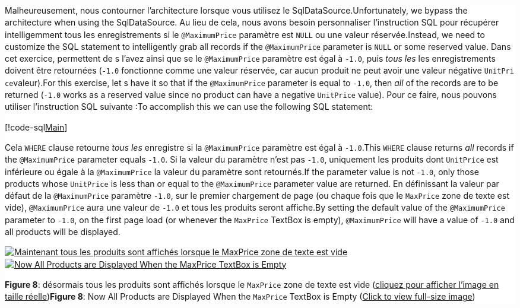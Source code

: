 <span data-ttu-id="4402a-210">Malheureusement, nous contourner l’architecture lorsque vous utilisez le SqlDataSource.</span><span class="sxs-lookup"><span data-stu-id="4402a-210">Unfortunately, we bypass the architecture when using the SqlDataSource.</span></span> <span data-ttu-id="4402a-211">Au lieu de cela, nous avons besoin personnaliser l’instruction SQL pour récupérer intelligemment tous les enregistrements si le `@MaximumPrice` paramètre est `NULL` ou une valeur réservée.</span><span class="sxs-lookup"><span data-stu-id="4402a-211">Instead, we need to customize the SQL statement to intelligently grab all records if the `@MaximumPrice` parameter is `NULL` or some reserved value.</span></span> <span data-ttu-id="4402a-212">Dans cet exercice, permettent de s l’avez ainsi que se le `@MaximumPrice` paramètre est égal à `-1.0`, puis *tous les* les enregistrements doivent être retournées (`-1.0` fonctionne comme une valeur réservée, car aucun produit ne peut avoir une valeur négative `UnitPrice`valeur).</span><span class="sxs-lookup"><span data-stu-id="4402a-212">For this exercise, let s have it so that if the `@MaximumPrice` parameter is equal to `-1.0`, then *all* of the records are to be returned (`-1.0` works as a reserved value since no product can have a negative `UnitPrice` value).</span></span> <span data-ttu-id="4402a-213">Pour ce faire, nous pouvons utiliser l’instruction SQL suivante :</span><span class="sxs-lookup"><span data-stu-id="4402a-213">To accomplish this we can use the following SQL statement:</span></span>


[!code-sql[Main](using-parameterized-queries-with-the-sqldatasource-cs/samples/sample7.sql)]

<span data-ttu-id="4402a-214">Cela `WHERE` clause retourne *tous les* enregistre si la `@MaximumPrice` paramètre est égal à `-1.0`.</span><span class="sxs-lookup"><span data-stu-id="4402a-214">This `WHERE` clause returns *all* records if the `@MaximumPrice` parameter equals `-1.0`.</span></span> <span data-ttu-id="4402a-215">Si la valeur du paramètre n’est pas `-1.0`, uniquement les produits dont `UnitPrice` est inférieure ou égale à la `@MaximumPrice` la valeur du paramètre sont retournés.</span><span class="sxs-lookup"><span data-stu-id="4402a-215">If the parameter value is not `-1.0`, only those products whose `UnitPrice` is less than or equal to the `@MaximumPrice` parameter value are returned.</span></span> <span data-ttu-id="4402a-216">En définissant la valeur par défaut de la `@MaximumPrice` paramètre `-1.0`, sur le premier chargement de page (ou chaque fois que le `MaxPrice` zone de texte est vide), `@MaximumPrice` aura une valeur de `-1.0` et tous les produits seront affiche.</span><span class="sxs-lookup"><span data-stu-id="4402a-216">By setting the default value of the `@MaximumPrice` parameter to `-1.0`, on the first page load (or whenever the `MaxPrice` TextBox is empty), `@MaximumPrice` will have a value of `-1.0` and all products will be displayed.</span></span>


<span data-ttu-id="4402a-217">[![Maintenant tous les produits sont affichés lorsque le MaxPrice zone de texte est vide](using-parameterized-queries-with-the-sqldatasource-cs/_static/image8.gif)](using-parameterized-queries-with-the-sqldatasource-cs/_static/image15.png)</span><span class="sxs-lookup"><span data-stu-id="4402a-217">[![Now All Products are Displayed When the MaxPrice TextBox is Empty](using-parameterized-queries-with-the-sqldatasource-cs/_static/image8.gif)](using-parameterized-queries-with-the-sqldatasource-cs/_static/image15.png)</span></span>

<span data-ttu-id="4402a-218">**Figure 8**: désormais tous les produits sont affichés lorsque le `MaxPrice` zone de texte est vide ([cliquez pour afficher l’image en taille réelle](using-parameterized-queries-with-the-sqldatasource-cs/_static/image16.png))</span><span class="sxs-lookup"><span data-stu-id="4402a-218">**Figure 8**: Now All Products are Displayed When the `MaxPrice` TextBox is Empty ([Click to view full-size image](using-parameterized-queries-with-the-sqldatasource-cs/_static/image16.png))</span></span>

